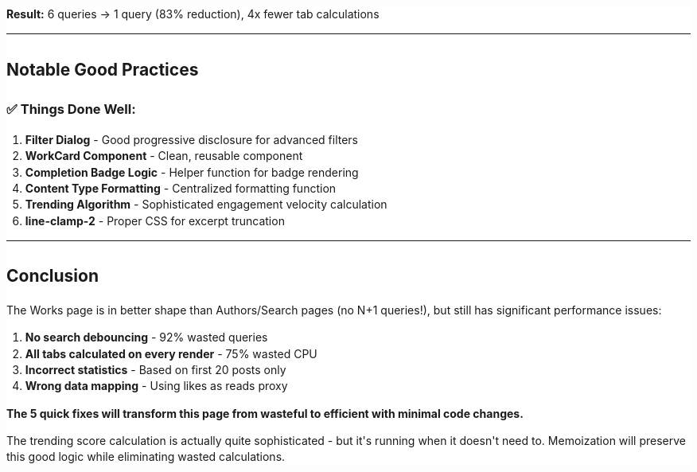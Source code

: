 **Result:** 6 queries → 1 query (83% reduction), 4x fewer tab calculations

---

## Notable Good Practices

### ✅ Things Done Well:

1. **Filter Dialog** - Good progressive disclosure for advanced filters
2. **WorkCard Component** - Clean, reusable component
3. **Completion Badge Logic** - Helper function for badge rendering
4. **Content Type Formatting** - Centralized formatting function
5. **Trending Algorithm** - Sophisticated engagement velocity calculation
6. **line-clamp-2** - Proper CSS for excerpt truncation

---

## Conclusion

The Works page is in better shape than Authors/Search pages (no N+1 queries!), but still has significant performance issues:

1. **No search debouncing** - 92% wasted queries
2. **All tabs calculated on every render** - 75% wasted CPU
3. **Incorrect statistics** - Based on first 20 posts only
4. **Wrong data mapping** - Using likes as reads proxy

**The 5 quick fixes will transform this page from wasteful to efficient with minimal code changes.**

The trending score calculation is actually quite sophisticated - but it's running when it doesn't need to. Memoization will preserve this good logic while eliminating wasted calculations.
